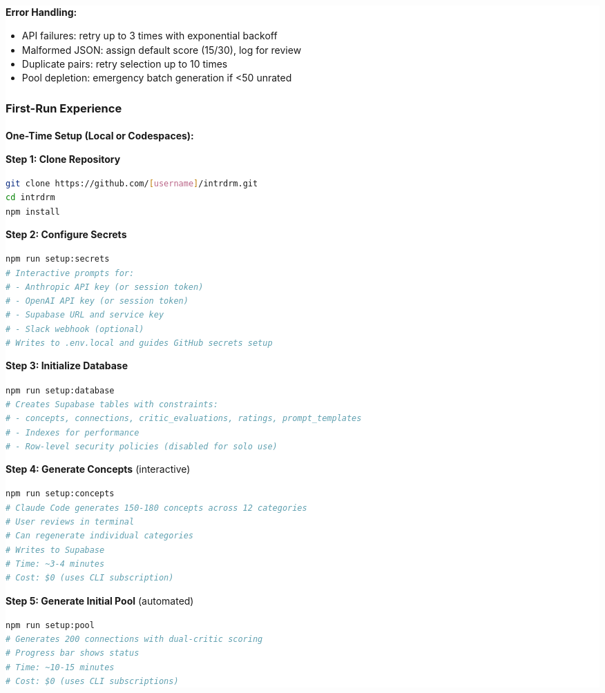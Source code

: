 
**Error Handling:**
- API failures: retry up to 3 times with exponential backoff
- Malformed JSON: assign default score (15/30), log for review
- Duplicate pairs: retry selection up to 10 times
- Pool depletion: emergency batch generation if <50 unrated

### First-Run Experience

**One-Time Setup (Local or Codespaces):**

**Step 1: Clone Repository**
```bash
git clone https://github.com/[username]/intrdrm.git
cd intrdrm
npm install
```

**Step 2: Configure Secrets**
```bash
npm run setup:secrets
# Interactive prompts for:
# - Anthropic API key (or session token)
# - OpenAI API key (or session token)
# - Supabase URL and service key
# - Slack webhook (optional)
# Writes to .env.local and guides GitHub secrets setup
```

**Step 3: Initialize Database**
```bash
npm run setup:database
# Creates Supabase tables with constraints:
# - concepts, connections, critic_evaluations, ratings, prompt_templates
# - Indexes for performance
# - Row-level security policies (disabled for solo use)
```

**Step 4: Generate Concepts** (interactive)
```bash
npm run setup:concepts
# Claude Code generates 150-180 concepts across 12 categories
# User reviews in terminal
# Can regenerate individual categories
# Writes to Supabase
# Time: ~3-4 minutes
# Cost: $0 (uses CLI subscription)
```

**Step 5: Generate Initial Pool** (automated)
```bash
npm run setup:pool
# Generates 200 connections with dual-critic scoring
# Progress bar shows status
# Time: ~10-15 minutes
# Cost: $0 (uses CLI subscriptions)
```
